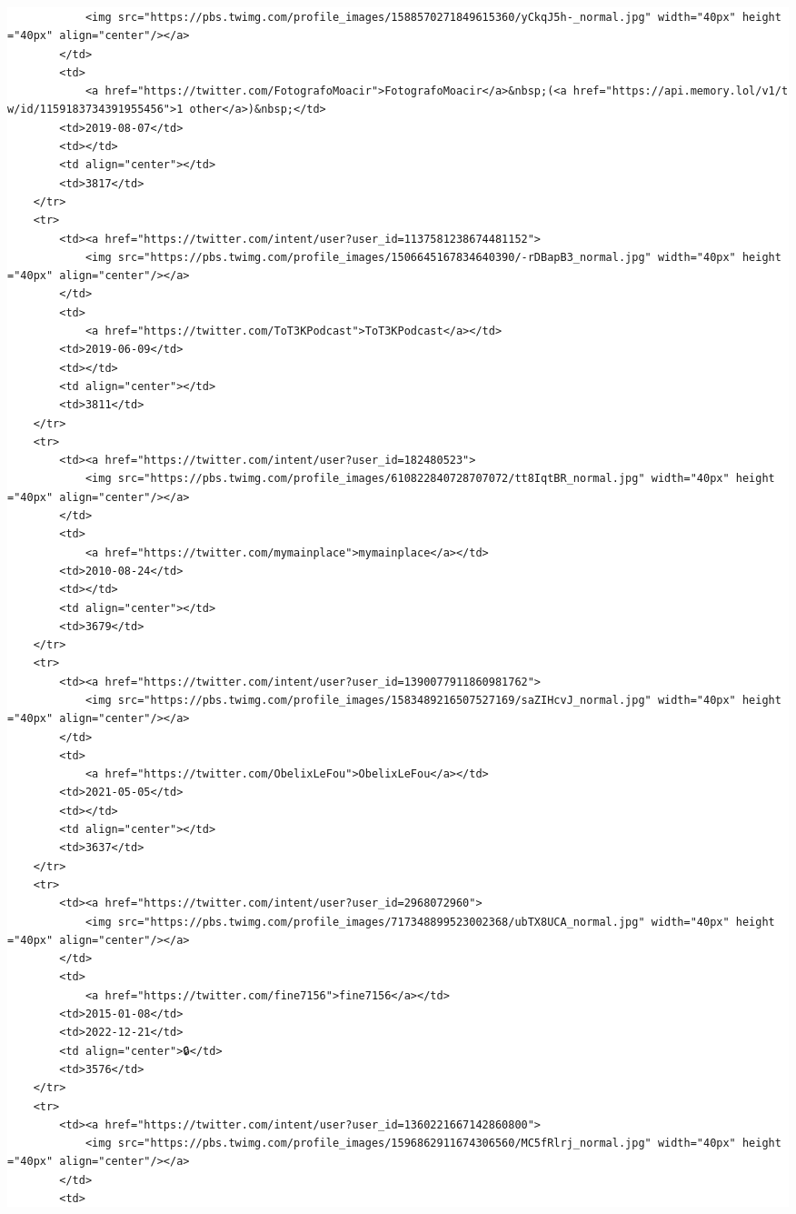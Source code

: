                 <img src="https://pbs.twimg.com/profile_images/1588570271849615360/yCkqJ5h-_normal.jpg" width="40px" height="40px" align="center"/></a>
            </td>
            <td>
                <a href="https://twitter.com/FotografoMoacir">FotografoMoacir</a>&nbsp;(<a href="https://api.memory.lol/v1/tw/id/1159183734391955456">1 other</a>)&nbsp;</td>
            <td>2019-08-07</td>
            <td></td>
            <td align="center"></td>
            <td>3817</td>
        </tr>
        <tr>
            <td><a href="https://twitter.com/intent/user?user_id=1137581238674481152">
                <img src="https://pbs.twimg.com/profile_images/1506645167834640390/-rDBapB3_normal.jpg" width="40px" height="40px" align="center"/></a>
            </td>
            <td>
                <a href="https://twitter.com/ToT3KPodcast">ToT3KPodcast</a></td>
            <td>2019-06-09</td>
            <td></td>
            <td align="center"></td>
            <td>3811</td>
        </tr>
        <tr>
            <td><a href="https://twitter.com/intent/user?user_id=182480523">
                <img src="https://pbs.twimg.com/profile_images/610822840728707072/tt8IqtBR_normal.jpg" width="40px" height="40px" align="center"/></a>
            </td>
            <td>
                <a href="https://twitter.com/mymainplace">mymainplace</a></td>
            <td>2010-08-24</td>
            <td></td>
            <td align="center"></td>
            <td>3679</td>
        </tr>
        <tr>
            <td><a href="https://twitter.com/intent/user?user_id=1390077911860981762">
                <img src="https://pbs.twimg.com/profile_images/1583489216507527169/saZIHcvJ_normal.jpg" width="40px" height="40px" align="center"/></a>
            </td>
            <td>
                <a href="https://twitter.com/ObelixLeFou">ObelixLeFou</a></td>
            <td>2021-05-05</td>
            <td></td>
            <td align="center"></td>
            <td>3637</td>
        </tr>
        <tr>
            <td><a href="https://twitter.com/intent/user?user_id=2968072960">
                <img src="https://pbs.twimg.com/profile_images/717348899523002368/ubTX8UCA_normal.jpg" width="40px" height="40px" align="center"/></a>
            </td>
            <td>
                <a href="https://twitter.com/fine7156">fine7156</a></td>
            <td>2015-01-08</td>
            <td>2022-12-21</td>
            <td align="center">🔒</td>
            <td>3576</td>
        </tr>
        <tr>
            <td><a href="https://twitter.com/intent/user?user_id=1360221667142860800">
                <img src="https://pbs.twimg.com/profile_images/1596862911674306560/MC5fRlrj_normal.jpg" width="40px" height="40px" align="center"/></a>
            </td>
            <td>